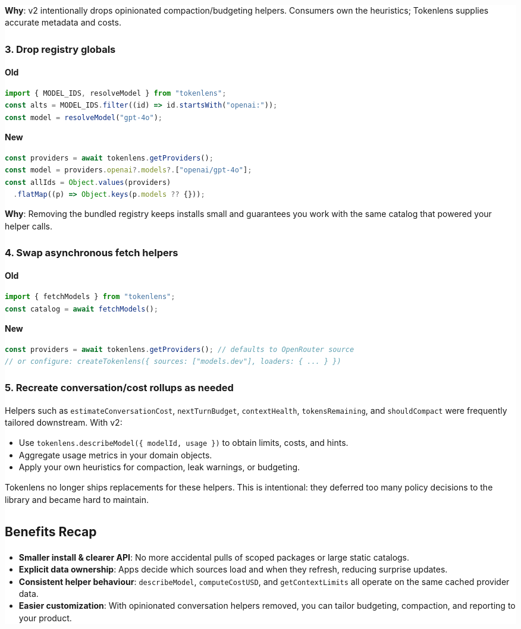 **Why**: v2 intentionally drops opinionated compaction/budgeting helpers. Consumers own the heuristics; Tokenlens supplies accurate metadata and costs.

### 3. Drop registry globals

**Old**
```ts
import { MODEL_IDS, resolveModel } from "tokenlens";
const alts = MODEL_IDS.filter((id) => id.startsWith("openai:"));
const model = resolveModel("gpt-4o");
```

**New**
```ts
const providers = await tokenlens.getProviders();
const model = providers.openai?.models?.["openai/gpt-4o"];
const allIds = Object.values(providers)
  .flatMap((p) => Object.keys(p.models ?? {}));
```

**Why**: Removing the bundled registry keeps installs small and guarantees you work with the same catalog that powered your helper calls.

### 4. Swap asynchronous fetch helpers

**Old**
```ts
import { fetchModels } from "tokenlens";
const catalog = await fetchModels();
```

**New**
```ts
const providers = await tokenlens.getProviders(); // defaults to OpenRouter source
// or configure: createTokenlens({ sources: ["models.dev"], loaders: { ... } })
```

### 5. Recreate conversation/cost rollups as needed

Helpers such as `estimateConversationCost`, `nextTurnBudget`, `contextHealth`, `tokensRemaining`, and `shouldCompact` were frequently tailored downstream. With v2:

- Use `tokenlens.describeModel({ modelId, usage })` to obtain limits, costs, and hints.
- Aggregate usage metrics in your domain objects.
- Apply your own heuristics for compaction, leak warnings, or budgeting.

Tokenlens no longer ships replacements for these helpers. This is intentional: they deferred too many policy decisions to the library and became hard to maintain.

## Benefits Recap

- **Smaller install & clearer API**: No more accidental pulls of scoped packages or large static catalogs.
- **Explicit data ownership**: Apps decide which sources load and when they refresh, reducing surprise updates.
- **Consistent helper behaviour**: `describeModel`, `computeCostUSD`, and `getContextLimits` all operate on the same cached provider data.
- **Easier customization**: With opinionated conversation helpers removed, you can tailor budgeting, compaction, and reporting to your product.
